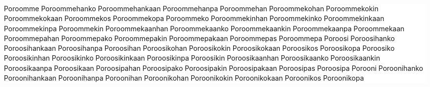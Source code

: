 Poroomme
Poroommehanko
Poroommehankaan
Poroommehanpa
Poroommehan
Poroommekohan
Poroommekokin
Poroommekokaan
Poroommekos
Poroommekopa
Poroommeko
Poroommekinhan
Poroommekinko
Poroommekinkaan
Poroommekinpa
Poroommekin
Poroommekaanhan
Poroommekaanko
Poroommekaankin
Poroommekaanpa
Poroommekaan
Poroommepahan
Poroommepako
Poroommepakin
Poroommepakaan
Poroommepas
Poroommepa
Poroosi
Poroosihanko
Poroosihankaan
Poroosihanpa
Poroosihan
Poroosikohan
Poroosikokin
Poroosikokaan
Poroosikos
Poroosikopa
Poroosiko
Poroosikinhan
Poroosikinko
Poroosikinkaan
Poroosikinpa
Poroosikin
Poroosikaanhan
Poroosikaanko
Poroosikaankin
Poroosikaanpa
Poroosikaan
Poroosipahan
Poroosipako
Poroosipakin
Poroosipakaan
Poroosipas
Poroosipa
Porooni
Poroonihanko
Poroonihankaan
Poroonihanpa
Poroonihan
Poroonikohan
Poroonikokin
Poroonikokaan
Poroonikos
Poroonikopa